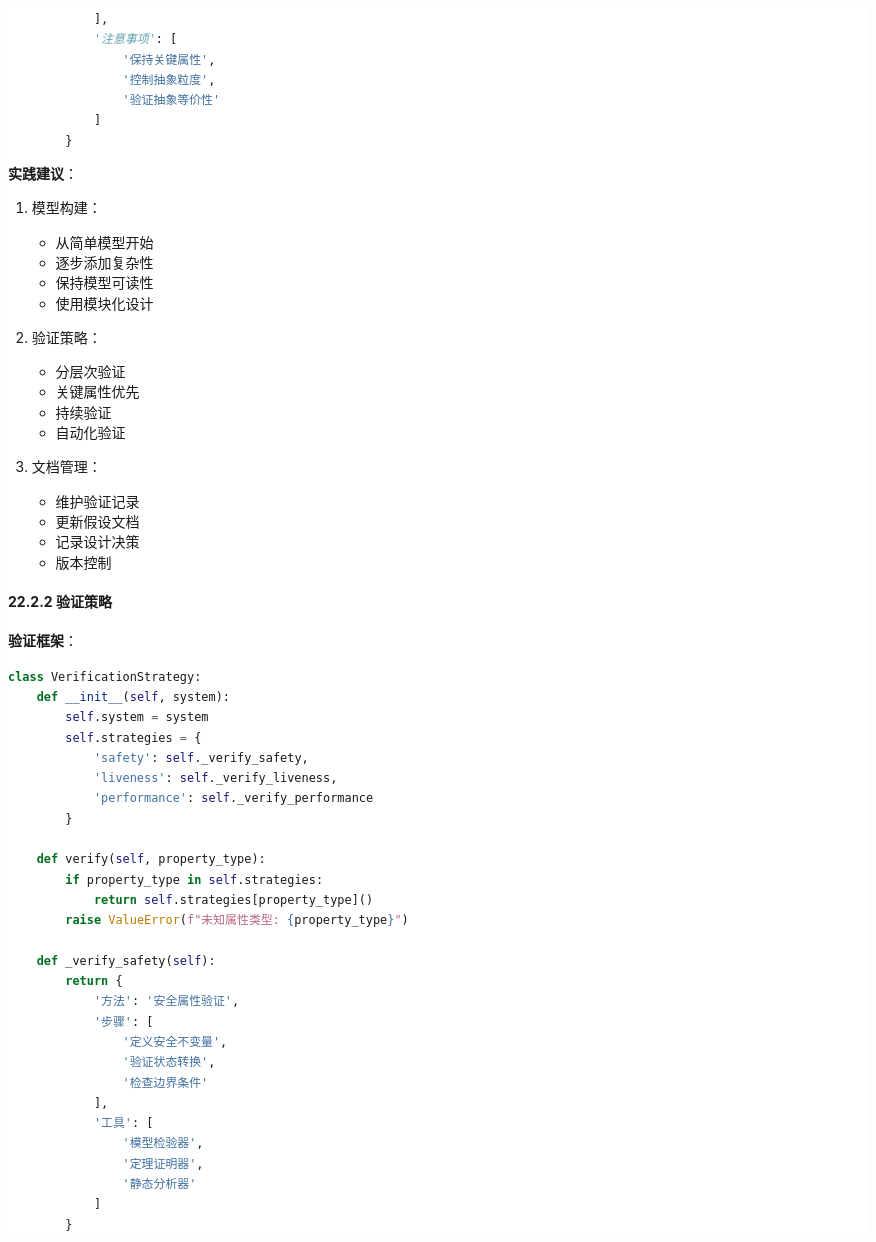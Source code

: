 ```python
            ],
            '注意事项': [
                '保持关键属性',
                '控制抽象粒度',
                '验证抽象等价性'
            ]
        }
```

**实践建议**：

1. 模型构建：
   - 从简单模型开始
   - 逐步添加复杂性
   - 保持模型可读性
   - 使用模块化设计

2. 验证策略：
   - 分层次验证
   - 关键属性优先
   - 持续验证
   - 自动化验证

3. 文档管理：
   - 维护验证记录
   - 更新假设文档
   - 记录设计决策
   - 版本控制

#### 22.2.2 验证策略

**验证框架**：

```python
class VerificationStrategy:
    def __init__(self, system):
        self.system = system
        self.strategies = {
            'safety': self._verify_safety,
            'liveness': self._verify_liveness,
            'performance': self._verify_performance
        }
        
    def verify(self, property_type):
        if property_type in self.strategies:
            return self.strategies[property_type]()
        raise ValueError(f"未知属性类型: {property_type}")
        
    def _verify_safety(self):
        return {
            '方法': '安全属性验证',
            '步骤': [
                '定义安全不变量',
                '验证状态转换',
                '检查边界条件'
            ],
            '工具': [
                '模型检验器',
                '定理证明器',
                '静态分析器'
            ]
        }
```

